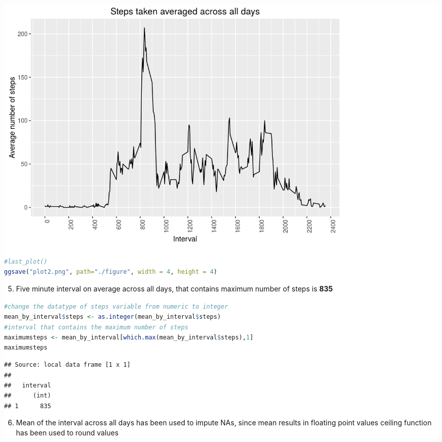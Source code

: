 <img src="PA1_template_files/figure-html/unnamed-chunk-5-1.png" title="" alt="" width="672" />

```r
#last_plot()
ggsave("plot2.png", path="./figure", width = 4, height = 4)
```
5. Five minute interval on average across all days, that contains maximum number of steps is **835**

```r
#change the datatype of steps variable from numeric to integer
mean_by_interval$steps <- as.integer(mean_by_interval$steps)
#interval that contains the maximum number of steps
maximumsteps <- mean_by_interval[which.max(mean_by_interval$steps),1]
maximumsteps
```

```
## Source: local data frame [1 x 1]
## 
##   interval
##      (int)
## 1      835
```
6. Mean of the interval across all days has been used to impute NAs, since mean results in floating point values ceiling function has been used to round values
